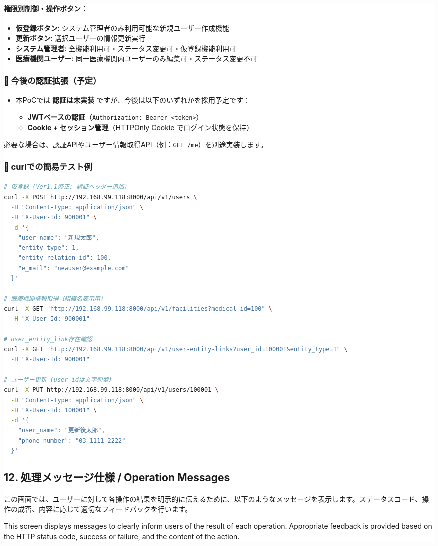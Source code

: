 #### 権限別制御・操作ボタン：
- **仮登録ボタン**: システム管理者のみ利用可能な新規ユーザー作成機能
- **更新ボタン**: 選択ユーザーの情報更新実行
- **システム管理者**: 全機能利用可・ステータス変更可・仮登録機能利用可
- **医療機関ユーザー**: 同一医療機関内ユーザーのみ編集可・ステータス変更不可

### 🔐 今後の認証拡張（予定）

- 本PoCでは **認証は未実装** ですが、今後は以下のいずれかを採用予定です：

  - **JWTベースの認証**（`Authorization: Bearer <token>`）
  - **Cookie + セッション管理**（HTTPOnly Cookie でログイン状態を保持）

必要な場合は、認証APIやユーザー情報取得API（例：`GET /me`）を別途実装します。

### 🧪 curlでの簡易テスト例

```bash
# 仮登録 (Ver1.1修正: 認証ヘッダー追加)
curl -X POST http://192.168.99.118:8000/api/v1/users \
  -H "Content-Type: application/json" \
  -H "X-User-Id: 900001" \
  -d '{
    "user_name": "新規太郎",
    "entity_type": 1,
    "entity_relation_id": 100,
    "e_mail": "newuser@example.com"
  }'

# 医療機関情報取得（組織名表示用）
curl -X GET "http://192.168.99.118:8000/api/v1/facilities?medical_id=100" \
  -H "X-User-Id: 900001"

# user_entity_link存在確認
curl -X GET "http://192.168.99.118:8000/api/v1/user-entity-links?user_id=100001&entity_type=1" \
  -H "X-User-Id: 900001"

# ユーザー更新 (user_idは文字列型)
curl -X PUT http://192.168.99.118:8000/api/v1/users/100001 \
  -H "Content-Type: application/json" \
  -H "X-User-Id: 100001" \
  -d '{
    "user_name": "更新後太郎",
    "phone_number": "03-1111-2222"
  }'
```

## 12. 処理メッセージ仕様 / Operation Messages

この画面では、ユーザーに対して各操作の結果を明示的に伝えるために、以下のようなメッセージを表示します。ステータスコード、操作の成否、内容に応じて適切なフィードバックを行います。

This screen displays messages to clearly inform users of the result of each operation.
Appropriate feedback is provided based on the HTTP status code, success or failure, and the content of the action.
